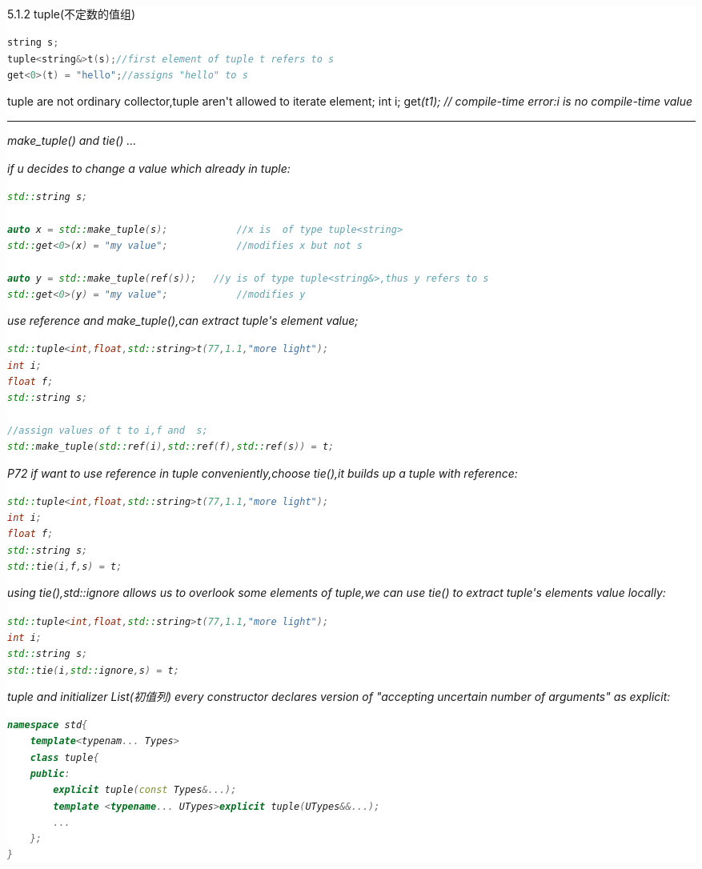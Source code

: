5.1.2 tuple(不定数的值组)

```C++
string s;
tuple<string&>t(s);//first element of tuple t refers to s
get<0>(t) = "hello";//assigns "hello" to s
```

tuple are not ordinary collector,tuple aren't allowed to iterate element;
int i;
get<i>(t1); // compile-time error:i is no compile-time value

----------------------------------------------------------------------------------
make_tuple() and tie()
...

if u decides to change a value which already in tuple:
```C++
std::string s;

auto x = std::make_tuple(s);            //x is  of type tuple<string>
std::get<0>(x) = "my value";            //modifies x but not s

auto y = std::make_tuple(ref(s));   //y is of type tuple<string&>,thus y refers to s
std::get<0>(y) = "my value";            //modifies y
```

use reference and make_tuple(),can extract tuple's element value;
```C++
std::tuple<int,float,std::string>t(77,1.1,"more light");
int i;
float f;
std::string s;

//assign values of t to i,f and  s;
std::make_tuple(std::ref(i),std::ref(f),std::ref(s)) = t;

```
P72
if want to use reference in tuple conveniently,choose tie(),it builds up a tuple with reference:
```C++
std::tuple<int,float,std::string>t(77,1.1,"more light");
int i;
float f;
std::string s;
std::tie(i,f,s) = t;
```
using tie(),std::ignore allows us to overlook some elements of tuple,we can use tie() to extract tuple's elements value locally:
```C++
std::tuple<int,float,std::string>t(77,1.1,"more light");
int i;
std::string s;
std::tie(i,std::ignore,s) = t;

```
tuple and initializer List(初值列)
every constructor declares version of "accepting uncertain number of arguments" as explicit:
```C++
namespace std{
    template<typenam... Types>
    class tuple{
    public:
        explicit tuple(const Types&...);
        template <typename... UTypes>explicit tuple(UTypes&&...);
        ...
    };
}
```